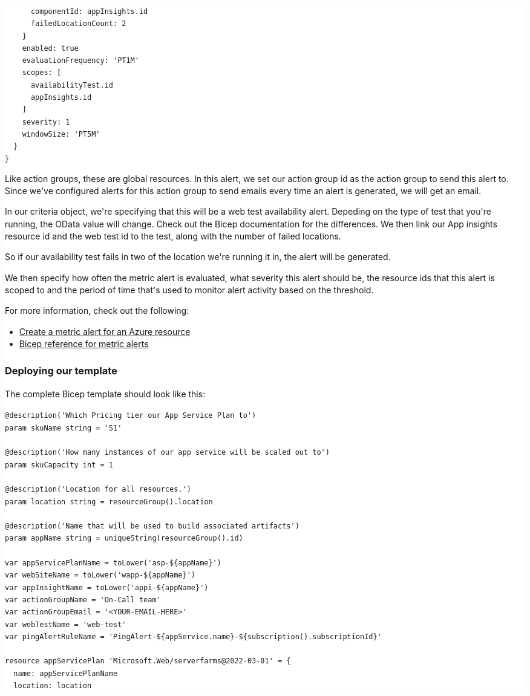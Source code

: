 ```bicep
      componentId: appInsights.id
      failedLocationCount: 2
    }
    enabled: true
    evaluationFrequency: 'PT1M' 
    scopes: [
      availabilityTest.id
      appInsights.id
    ]
    severity: 1
    windowSize: 'PT5M'
  }
}
```

Like action groups, these are global resources. In this alert, we set our action group id as the action group to send this alert to. Since we've configured alerts for this action group to send emails every time an alert is generated, we will get an email.

In our criteria object, we're specifying that this will be a web test availability alert. Depeding on the type of test that you're running, the OData value will change. Check out the Bicep documentation for the differences. We then link our App insights resource id and the web test id to the test, along with the number of failed locations.

So if our availability test fails in two of the location we're running it in, the alert will be generated.

We then specify how often the metric alert is evaluated, what severity this alert should be, the resource ids that this alert is scoped to and the period of time that's used to monitor alert activity based on the threshold.

For more information, check out the following:

- [Create a metric alert for an Azure resource](https://learn.microsoft.com/en-US/Azure/azure-monitor/alerts/tutorial-metric-alert)
- [Bicep reference for metric alerts](https://learn.microsoft.com/en-us/azure/templates/microsoft.insights/metricalerts?pivots=deployment-language-bicep)

### Deploying our template

The complete Bicep template should look like this:

```bicep
@description('Which Pricing tier our App Service Plan to')
param skuName string = 'S1'

@description('How many instances of our app service will be scaled out to')
param skuCapacity int = 1

@description('Location for all resources.')
param location string = resourceGroup().location

@description('Name that will be used to build associated artifacts')
param appName string = uniqueString(resourceGroup().id)

var appServicePlanName = toLower('asp-${appName}')
var webSiteName = toLower('wapp-${appName}')
var appInsightName = toLower('appi-${appName}')
var actionGroupName = 'On-Call team'
var actionGroupEmail = '<YOUR-EMAIL-HERE>'
var webTestName = 'web-test'
var pingAlertRuleName = 'PingAlert-${appService.name}-${subscription().subscriptionId}'

resource appServicePlan 'Microsoft.Web/serverfarms@2022-03-01' = {
  name: appServicePlanName
  location: location
```